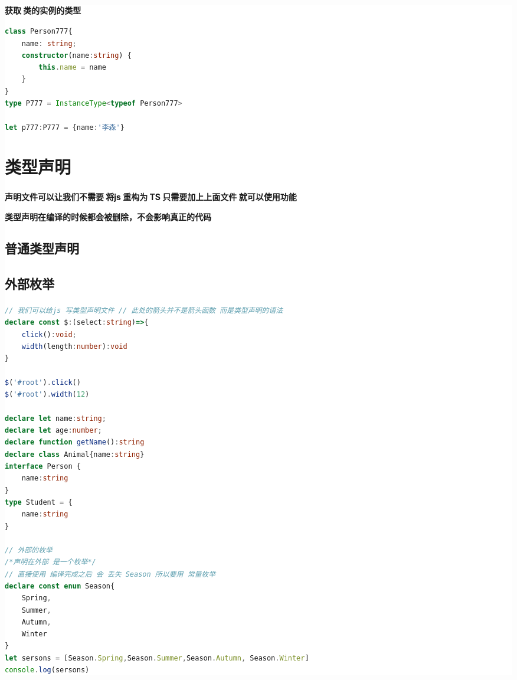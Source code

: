 **获取 类的实例的类型**

```ts
class Person777{
    name: string;
    constructor(name:string) {
        this.name = name
    }
}
type P777 = InstanceType<typeof Person777>

let p777:P777 = {name:'李森'}
```

# 类型声明

**声明文件可以让我们不需要 将js 重构为 TS 只需要加上上面文件 就可以使用功能**

**类型声明在编译的时候都会被删除，不会影响真正的代码**

## 普通类型声明

## 外部枚举

```ts
// 我们可以给js 写类型声明文件 // 此处的箭头并不是箭头函数 而是类型声明的语法
declare const $:(select:string)=>{
    click():void;
    width(length:number):void
}

$('#root').click()
$('#root').width(12)

declare let name:string;
declare let age:number;
declare function getName():string
declare class Animal{name:string}
interface Person {
    name:string
}
type Student = {
    name:string
}

// 外部的枚举
/*声明在外部 是一个枚举*/
// 直接使用 编译完成之后 会 丢失 Season 所以要用 常量枚举
declare const enum Season{
    Spring,
    Summer,
    Autumn,
    Winter
}
let sersons = [Season.Spring,Season.Summer,Season.Autumn, Season.Winter]
console.log(sersons)
```
